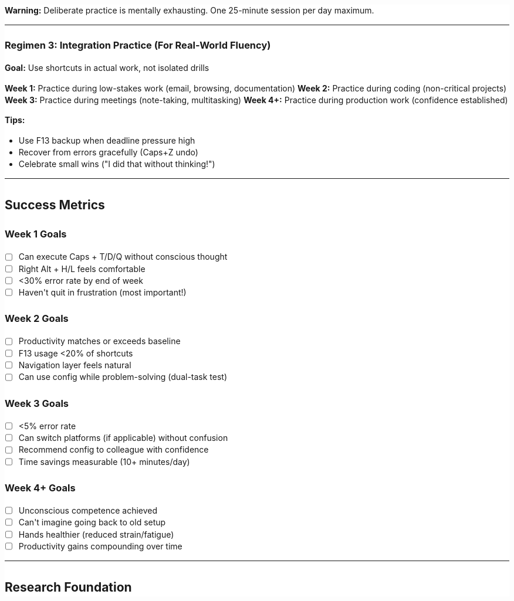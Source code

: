 **Warning:** Deliberate practice is mentally exhausting. One 25-minute session per day maximum.

---

### Regimen 3: Integration Practice (For Real-World Fluency)

**Goal:** Use shortcuts in actual work, not isolated drills

**Week 1:** Practice during low-stakes work (email, browsing, documentation)
**Week 2:** Practice during coding (non-critical projects)
**Week 3:** Practice during meetings (note-taking, multitasking)
**Week 4+:** Practice during production work (confidence established)

**Tips:**
- Use F13 backup when deadline pressure high
- Recover from errors gracefully (Caps+Z undo)
- Celebrate small wins ("I did that without thinking!")

---

## Success Metrics

### Week 1 Goals
- [ ] Can execute Caps + T/D/Q without conscious thought
- [ ] Right Alt + H/L feels comfortable
- [ ] <30% error rate by end of week
- [ ] Haven't quit in frustration (most important!)

### Week 2 Goals
- [ ] Productivity matches or exceeds baseline
- [ ] F13 usage <20% of shortcuts
- [ ] Navigation layer feels natural
- [ ] Can use config while problem-solving (dual-task test)

### Week 3 Goals
- [ ] <5% error rate
- [ ] Can switch platforms (if applicable) without confusion
- [ ] Recommend config to colleague with confidence
- [ ] Time savings measurable (10+ minutes/day)

### Week 4+ Goals
- [ ] Unconscious competence achieved
- [ ] Can't imagine going back to old setup
- [ ] Hands healthier (reduced strain/fatigue)
- [ ] Productivity gains compounding over time

---

## Research Foundation
